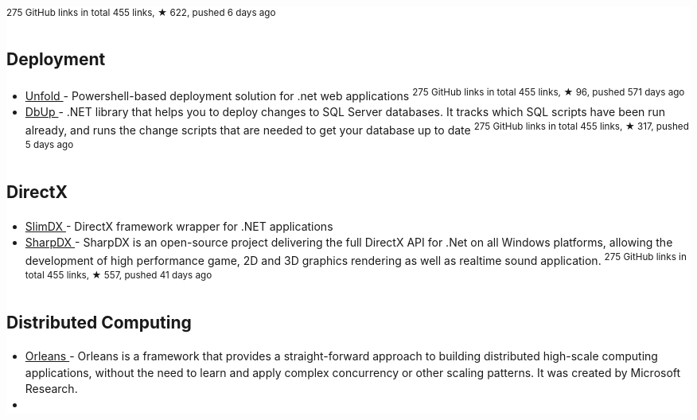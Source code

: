   <sup>
   275 GitHub links in total 455 links, &#9733 622, pushed 6 days ago
  </sup>
 </li>
</ul>
<h2>
 Deployment
</h2>
<ul>
 <li>
  <a href="https://github.com/thomasvm/unfold">
   Unfold
  </a>
  - Powershell-based deployment solution for .net web applications
  <sup>
   275 GitHub links in total 455 links, &#9733 96, pushed 571 days ago
  </sup>
 </li>
 <li>
  <a href="https://github.com/DbUp/DbUp">
   DbUp
  </a>
  - .NET library that helps you to deploy changes to SQL Server databases. It tracks which SQL scripts have been run already, and runs the change scripts that are needed to get your database up to date
  <sup>
   275 GitHub links in total 455 links, &#9733 317, pushed 5 days ago
  </sup>
 </li>
</ul>
<h2>
 DirectX
</h2>
<ul>
 <li>
  <a href="https://slimdx.org/">
   SlimDX
  </a>
  - DirectX framework wrapper for .NET applications
 </li>
 <li>
  <a href="https://github.com/sharpdx/SharpDX">
   SharpDX
  </a>
  - SharpDX is an open-source project delivering the full DirectX API for .Net on all Windows platforms, allowing the development of high performance game, 2D and 3D graphics rendering as well as realtime sound application.
  <sup>
   275 GitHub links in total 455 links, &#9733 557, pushed 41 days ago
  </sup>
 </li>
</ul>
<h2>
 Distributed Computing
</h2>
<ul>
 <li>
  <a href="https://github.com/dotnet/orleans">
   Orleans
  </a>
  - Orleans is a framework that provides a straight-forward approach to building distributed high-scale computing applications, without the need to learn and apply complex concurrency or other scaling patterns. It was created by Microsoft Research.
 </li>
 <li>